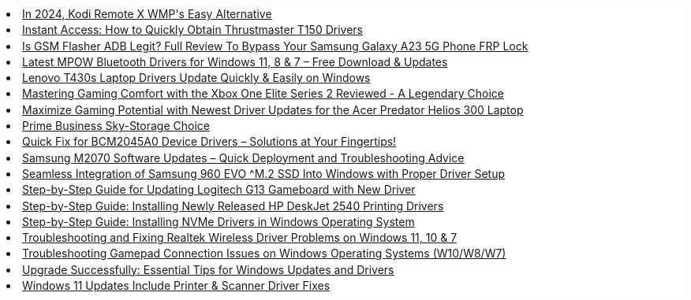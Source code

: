 <li><a href="https://extra-skills.techidaily.com/in-2024-kodi-remote-x-wmps-easy-alternative/"><u>In 2024, Kodi Remote X  WMP's Easy Alternative</u></a></li>
<li><a href="https://win-amazing.techidaily.com/instant-access-how-to-quickly-obtain-thrustmaster-t150-drivers/"><u>Instant Access: How to Quickly Obtain Thrustmaster T150 Drivers</u></a></li>
<li><a href="https://android-frp.techidaily.com/is-gsm-flasher-adb-legit-full-review-to-bypass-your-samsung-galaxy-a23-5g-phone-frp-lock-by-drfone-android/"><u>Is GSM Flasher ADB Legit? Full Review To Bypass Your Samsung Galaxy A23 5G Phone FRP Lock</u></a></li>
<li><a href="https://win-amazing.techidaily.com/latest-mpow-bluetooth-drivers-for-windows-11-8-and-7-free-download-and-updates/"><u>Latest MPOW Bluetooth Drivers for Windows 11, 8 & 7 – Free Download & Updates</u></a></li>
<li><a href="https://win-amazing.techidaily.com/lenovo-t430s-laptop-drivers-update-quickly-and-easily-on-windows/"><u>Lenovo T430s Laptop Drivers Update Quickly & Easily on Windows</u></a></li>
<li><a href="https://buynow-reviews.techidaily.com/1722654633592-mastering-gaming-comfort-with-the-xbox-one-elite-series-2-reviewed-a-legendary-choice/"><u>Mastering Gaming Comfort with the Xbox One Elite Series 2 Reviewed - A Legendary Choice</u></a></li>
<li><a href="https://win-amazing.techidaily.com/maximize-gaming-potential-with-newest-driver-updates-for-the-acer-predator-helios-300-laptop/"><u>Maximize Gaming Potential with Newest Driver Updates for the Acer Predator Helios 300 Laptop</u></a></li>
<li><a href="https://extra-hints.techidaily.com/prime-business-sky-storage-choice/"><u>Prime Business Sky-Storage Choice</u></a></li>
<li><a href="https://win-amazing.techidaily.com/quick-fix-for-bcm2045a0-device-drivers-solutions-at-your-fingertips/"><u>Quick Fix for BCM2045A0 Device Drivers – Solutions at Your Fingertips!</u></a></li>
<li><a href="https://win-amazing.techidaily.com/samsung-m2070-software-updates-quick-deployment-and-troubleshooting-advice/"><u>Samsung M2070 Software Updates – Quick Deployment and Troubleshooting Advice</u></a></li>
<li><a href="https://win-amazing.techidaily.com/seamless-integration-of-samsung-960-evo-m2-ssd-into-windows-with-proper-driver-setup/"><u>Seamless Integration of Samsung 960 EVO ^M.2 SSD Into Windows with Proper Driver Setup</u></a></li>
<li><a href="https://win-amazing.techidaily.com/step-by-step-guide-for-updating-logitech-g13-gameboard-with-new-driver/"><u>Step-by-Step Guide for Updating Logitech G13 Gameboard with New Driver</u></a></li>
<li><a href="https://win-amazing.techidaily.com/step-by-step-guide-installing-newly-released-hp-deskjet-2540-printing-drivers/"><u>Step-by-Step Guide: Installing Newly Released HP DeskJet 2540 Printing Drivers</u></a></li>
<li><a href="https://win-amazing.techidaily.com/step-by-step-guide-installing-nvme-drivers-in-windows-operating-system/"><u>Step-by-Step Guide: Installing NVMe Drivers in Windows Operating System</u></a></li>
<li><a href="https://win-amazing.techidaily.com/troubleshooting-and-fixing-realtek-wireless-driver-problems-on-windows-11-10-and-7/"><u>Troubleshooting and Fixing Realtek Wireless Driver Problems on Windows 11, 10 & 7</u></a></li>
<li><a href="https://win-amazing.techidaily.com/troubleshooting-gamepad-connection-issues-on-windows-operating-systems-w10w8w7/"><u>Troubleshooting Gamepad Connection Issues on Windows Operating Systems (W10/W8/W7)</u></a></li>
<li><a href="https://win-amazing.techidaily.com/upgrade-successfully-essential-tips-for-windows-updates-and-drivers/"><u>Upgrade Successfully: Essential Tips for Windows Updates and Drivers</u></a></li>
<li><a href="https://win-amazing.techidaily.com/windows-11-updates-include-printer-and-scanner-driver-fixes/"><u>Windows 11 Updates Include Printer & Scanner Driver Fixes</u></a></li>
</ul></div>
